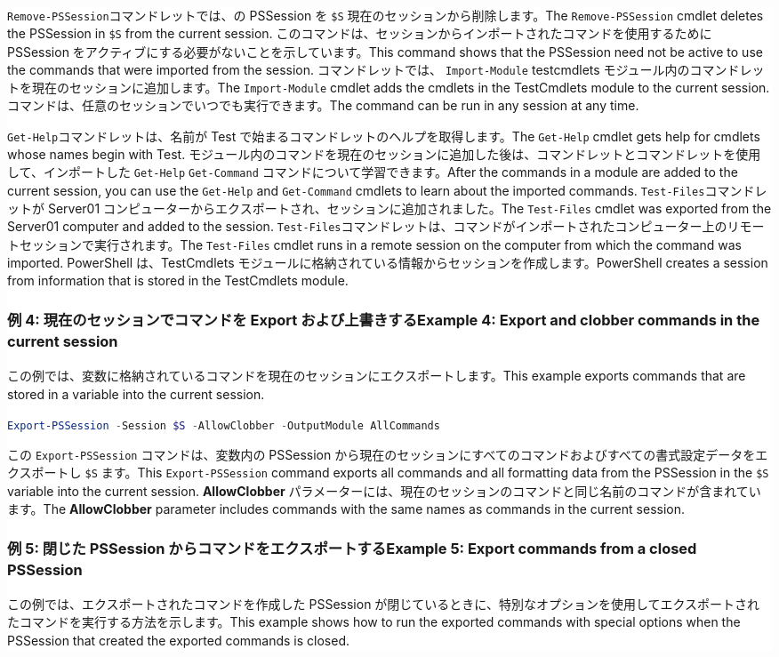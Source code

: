 <span data-ttu-id="5eeb4-135">`Remove-PSSession`コマンドレットでは、の PSSession を `$S` 現在のセッションから削除します。</span><span class="sxs-lookup"><span data-stu-id="5eeb4-135">The `Remove-PSSession` cmdlet deletes the PSSession in `$S` from the current session.</span></span> <span data-ttu-id="5eeb4-136">このコマンドは、セッションからインポートされたコマンドを使用するために PSSession をアクティブにする必要がないことを示しています。</span><span class="sxs-lookup"><span data-stu-id="5eeb4-136">This command shows that the PSSession need not be active to use the commands that were imported from the session.</span></span> <span data-ttu-id="5eeb4-137">コマンドレットでは、 `Import-Module` testcmdlets モジュール内のコマンドレットを現在のセッションに追加します。</span><span class="sxs-lookup"><span data-stu-id="5eeb4-137">The `Import-Module` cmdlet adds the cmdlets in the TestCmdlets module to the current session.</span></span> <span data-ttu-id="5eeb4-138">コマンドは、任意のセッションでいつでも実行できます。</span><span class="sxs-lookup"><span data-stu-id="5eeb4-138">The command can be run in any session at any time.</span></span>

<span data-ttu-id="5eeb4-139">`Get-Help`コマンドレットは、名前が Test で始まるコマンドレットのヘルプを取得します。</span><span class="sxs-lookup"><span data-stu-id="5eeb4-139">The `Get-Help` cmdlet gets help for cmdlets whose names begin with Test.</span></span> <span data-ttu-id="5eeb4-140">モジュール内のコマンドを現在のセッションに追加した後は、コマンドレットとコマンドレットを使用して、インポートした `Get-Help` `Get-Command` コマンドについて学習できます。</span><span class="sxs-lookup"><span data-stu-id="5eeb4-140">After the commands in a module are added to the current session, you can use the `Get-Help` and `Get-Command` cmdlets to learn about the imported commands.</span></span> <span data-ttu-id="5eeb4-141">`Test-Files`コマンドレットが Server01 コンピューターからエクスポートされ、セッションに追加されました。</span><span class="sxs-lookup"><span data-stu-id="5eeb4-141">The `Test-Files` cmdlet was exported from the Server01 computer and added to the session.</span></span> <span data-ttu-id="5eeb4-142">`Test-Files`コマンドレットは、コマンドがインポートされたコンピューター上のリモートセッションで実行されます。</span><span class="sxs-lookup"><span data-stu-id="5eeb4-142">The `Test-Files` cmdlet runs in a remote session on the computer from which the command was imported.</span></span> <span data-ttu-id="5eeb4-143">PowerShell は、TestCmdlets モジュールに格納されている情報からセッションを作成します。</span><span class="sxs-lookup"><span data-stu-id="5eeb4-143">PowerShell creates a session from information that is stored in the TestCmdlets module.</span></span>

### <span data-ttu-id="5eeb4-144">例 4: 現在のセッションでコマンドを Export および上書きする</span><span class="sxs-lookup"><span data-stu-id="5eeb4-144">Example 4: Export and clobber commands in the current session</span></span>

<span data-ttu-id="5eeb4-145">この例では、変数に格納されているコマンドを現在のセッションにエクスポートします。</span><span class="sxs-lookup"><span data-stu-id="5eeb4-145">This example exports commands that are stored in a variable into the current session.</span></span>

```powershell
Export-PSSession -Session $S -AllowClobber -OutputModule AllCommands
```

<span data-ttu-id="5eeb4-146">この `Export-PSSession` コマンドは、変数内の PSSession から現在のセッションにすべてのコマンドおよびすべての書式設定データをエクスポートし `$S` ます。</span><span class="sxs-lookup"><span data-stu-id="5eeb4-146">This `Export-PSSession` command exports all commands and all formatting data from the PSSession in the `$S` variable into the current session.</span></span> <span data-ttu-id="5eeb4-147">**AllowClobber** パラメーターには、現在のセッションのコマンドと同じ名前のコマンドが含まれています。</span><span class="sxs-lookup"><span data-stu-id="5eeb4-147">The **AllowClobber** parameter includes commands with the same names as commands in the current session.</span></span>

### <span data-ttu-id="5eeb4-148">例 5: 閉じた PSSession からコマンドをエクスポートする</span><span class="sxs-lookup"><span data-stu-id="5eeb4-148">Example 5: Export commands from a closed PSSession</span></span>

<span data-ttu-id="5eeb4-149">この例では、エクスポートされたコマンドを作成した PSSession が閉じているときに、特別なオプションを使用してエクスポートされたコマンドを実行する方法を示します。</span><span class="sxs-lookup"><span data-stu-id="5eeb4-149">This example shows how to run the exported commands with special options when the PSSession that created the exported commands is closed.</span></span>
